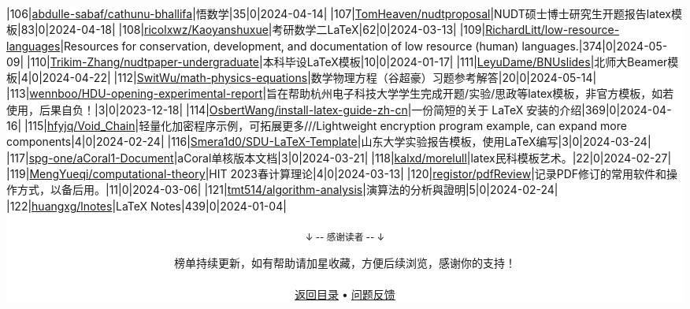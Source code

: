 |106|[abdulle-sabaf/cathunu-bhallifa](https://github.com/abdulle-sabaf/cathunu-bhallifa)|悟数学|35|0|2024-04-14|
|107|[TomHeaven/nudtproposal](https://github.com/TomHeaven/nudtproposal)|NUDT硕士博士研究生开题报告latex模板|83|0|2024-04-18|
|108|[ricolxwz/Kaoyanshuxue](https://github.com/ricolxwz/Kaoyanshuxue)|考研数学二LaTeX|62|0|2024-03-13|
|109|[RichardLitt/low-resource-languages](https://github.com/RichardLitt/low-resource-languages)|Resources for conservation, development, and documentation of low resource (human) languages.|374|0|2024-05-09|
|110|[Trikim-Zhang/nudtpaper-undergraduate](https://github.com/Trikim-Zhang/nudtpaper-undergraduate)|本科毕设LaTeX模板|10|0|2024-01-17|
|111|[LeyuDame/BNUslides](https://github.com/LeyuDame/BNUslides)|北师大Beamer模板|4|0|2024-04-22|
|112|[SwitWu/math-physics-equations](https://github.com/SwitWu/math-physics-equations)|数学物理方程（谷超豪）习题参考解答|20|0|2024-05-14|
|113|[wennboo/HDU-opening-experimental-report](https://github.com/wennboo/HDU-opening-experimental-report)|旨在帮助杭州电子科技大学学生完成开题/实验/思政等latex模板，非官方模板，如若使用，后果自负！|3|0|2023-12-18|
|114|[OsbertWang/install-latex-guide-zh-cn](https://github.com/OsbertWang/install-latex-guide-zh-cn)|一份简短的关于 LaTeX 安装的介绍|369|0|2024-04-16|
|115|[hfyjq/Void_Chain](https://github.com/hfyjq/Void_Chain)|轻量化加密程序示例，可拓展更多///Lightweight encryption program example, can expand more components|4|0|2024-02-24|
|116|[Smera1d0/SDU-LaTeX-Template](https://github.com/Smera1d0/SDU-LaTeX-Template)|山东大学实验报告模板，使用LaTeX编写|3|0|2024-03-24|
|117|[spg-one/aCoral1-Document](https://github.com/spg-one/aCoral1-Document)|aCoral单核版本文档|3|0|2024-03-21|
|118|[kalxd/morelull](https://github.com/kalxd/morelull)|latex民科模板艺术。|22|0|2024-02-27|
|119|[MengYueqi/computational-theory](https://github.com/MengYueqi/computational-theory)|HIT 2023春计算理论|4|0|2024-03-13|
|120|[registor/pdfReview](https://github.com/registor/pdfReview)|记录PDF修订的常用软件和操作方式，以备后用。|11|0|2024-03-06|
|121|[tmt514/algorithm-analysis](https://github.com/tmt514/algorithm-analysis)|演算法的分析與證明|5|0|2024-02-24|
|122|[huangxg/lnotes](https://github.com/huangxg/lnotes)|LaTeX Notes|439|0|2024-01-04|

<div align="center">
    <p><sub>↓ -- 感谢读者 -- ↓</sub></p>
    榜单持续更新，如有帮助请加星收藏，方便后续浏览，感谢你的支持！
</div>

<br/>

<div align="center"><a href="https://github.com/GrowingGit/GitHub-Chinese-Top-Charts#github中文排行榜">返回目录</a> • <a href="/content/docs/feedback.md">问题反馈</a></div>
